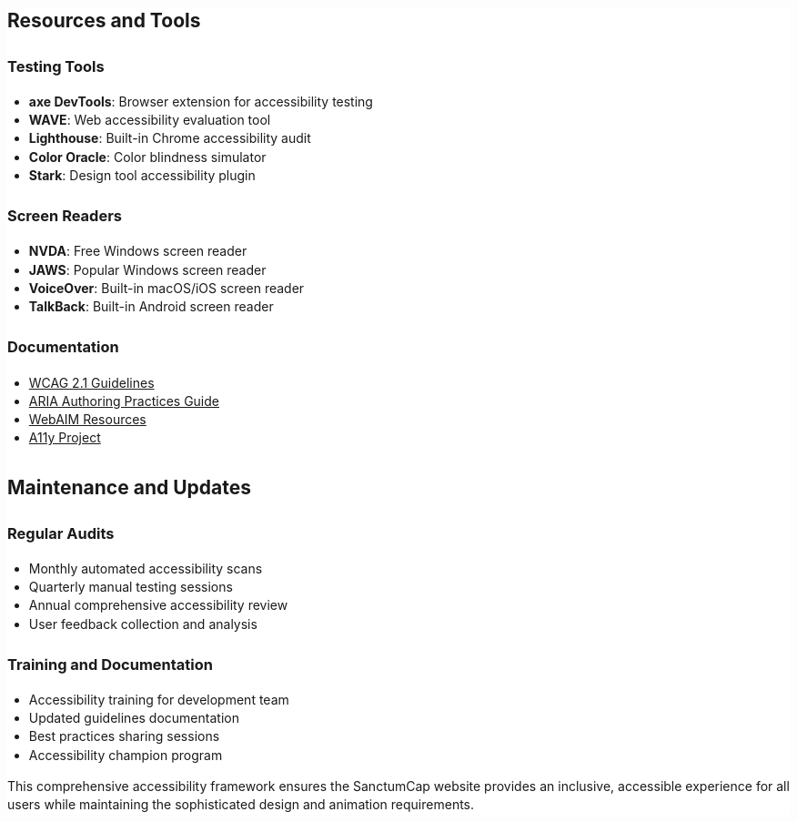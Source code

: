 ## Resources and Tools

### Testing Tools
- **axe DevTools**: Browser extension for accessibility testing
- **WAVE**: Web accessibility evaluation tool
- **Lighthouse**: Built-in Chrome accessibility audit
- **Color Oracle**: Color blindness simulator
- **Stark**: Design tool accessibility plugin

### Screen Readers
- **NVDA**: Free Windows screen reader
- **JAWS**: Popular Windows screen reader
- **VoiceOver**: Built-in macOS/iOS screen reader
- **TalkBack**: Built-in Android screen reader

### Documentation
- [WCAG 2.1 Guidelines](https://www.w3.org/WAI/WCAG21/quickref/)
- [ARIA Authoring Practices Guide](https://www.w3.org/WAI/ARIA/apg/)
- [WebAIM Resources](https://webaim.org/)
- [A11y Project](https://www.a11yproject.com/)

## Maintenance and Updates

### Regular Audits
- Monthly automated accessibility scans
- Quarterly manual testing sessions
- Annual comprehensive accessibility review
- User feedback collection and analysis

### Training and Documentation
- Accessibility training for development team
- Updated guidelines documentation
- Best practices sharing sessions
- Accessibility champion program

This comprehensive accessibility framework ensures the SanctumCap website provides an inclusive, accessible experience for all users while maintaining the sophisticated design and animation requirements.
